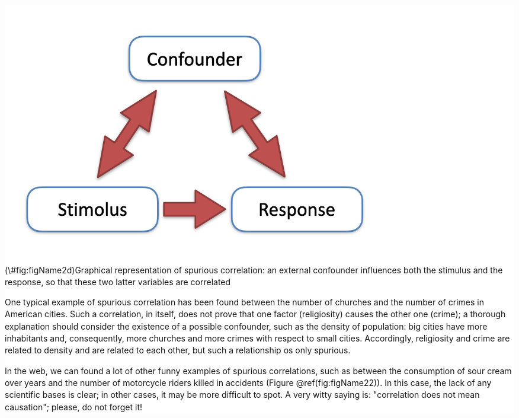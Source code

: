 <img src="_images/Confounding.png" alt="Graphical representation of spurious correlation: an external confounder influences both the stimulus and the response, so that these two latter variables are correlated" width="75%" />
<p class="caption">(\#fig:figName2d)Graphical representation of spurious correlation: an external confounder influences both the stimulus and the response, so that these two latter variables are correlated</p>
</div>


One typical example of spurious correlation has been found between the number of churches and the number of crimes in American cities. Such a correlation, in itself, does not prove that one factor (religiosity) causes the other one (crime); a thorough explanation should consider the existence of a possible confounder, such as the density of population: big cities have more inhabitants and, consequently, more churches and more crimes with respect to small cities. Accordingly, religiosity and crime are related to density and are related to each other, but such a relationship os only spurious.

In the web, we can found a lot of other funny examples of spurious correlations, such as between the consumption of sour cream over years and the number of motorcycle riders killed in accidents (Figure \@ref(fig:figName22)). In this case, the lack of any scientific bases is clear; in other cases, it may be more difficult to spot. A very witty saying is: "correlation does not mean causation"; please, do not forget it!

<div class="figure" style="text-align: center">